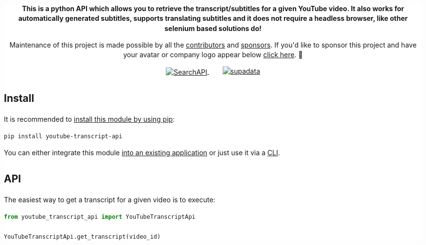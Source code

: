 <p align="center">
  <b>This is a python API which allows you to retrieve the transcript/subtitles for a given YouTube video. It also works for automatically generated subtitles, supports translating subtitles and it does not require a headless browser, like other selenium based solutions do!</b>
</p>
<p align="center">
 Maintenance of this project is made possible by all the <a href="https://github.com/jdepoix/youtube-transcript-api/graphs/contributors">contributors</a> and <a href="https://github.com/sponsors/jdepoix">sponsors</a>. If you'd like to sponsor this project and have your avatar or company logo appear below <a href="https://github.com/sponsors/jdepoix">click here</a>. 💖
</p>

<p align="center">
  <a href="https://www.searchapi.io">
    <picture>
      <source media="(prefers-color-scheme: dark)" srcset="https://www.searchapi.io/press/v1/svg/searchapi_logo_white_h.svg">
      <source media="(prefers-color-scheme: light)" srcset="https://www.searchapi.io/press/v1/svg/searchapi_logo_black_h.svg">
      <img alt="SearchAPI" src="https://www.searchapi.io/press/v1/svg/searchapi_logo_black_h.svg" height="40px" style="vertical-align: middle;">
    </picture>
  </a>
  &nbsp;&nbsp;&nbsp;&nbsp;&nbsp;&nbsp;
  <a href="https://supadata.ai">
    <picture>
      <source media="(prefers-color-scheme: dark)" srcset="https://supadata.ai/logo-dark.svg">
      <source media="(prefers-color-scheme: light)" srcset="https://supadata.ai/logo-light.svg">
      <img alt="supadata" src="https://supadata.ai/logo-light.svg" height="40px">
    </picture>
  </a>
</p>

## Install

It is recommended to [install this module by using pip](https://pypi.org/project/youtube-transcript-api/):

```
pip install youtube-transcript-api
```

You can either integrate this module [into an existing application](#api) or just use it via a [CLI](#cli).

## API

The easiest way to get a transcript for a given video is to execute:

```python
from youtube_transcript_api import YouTubeTranscriptApi

YouTubeTranscriptApi.get_transcript(video_id)
```
